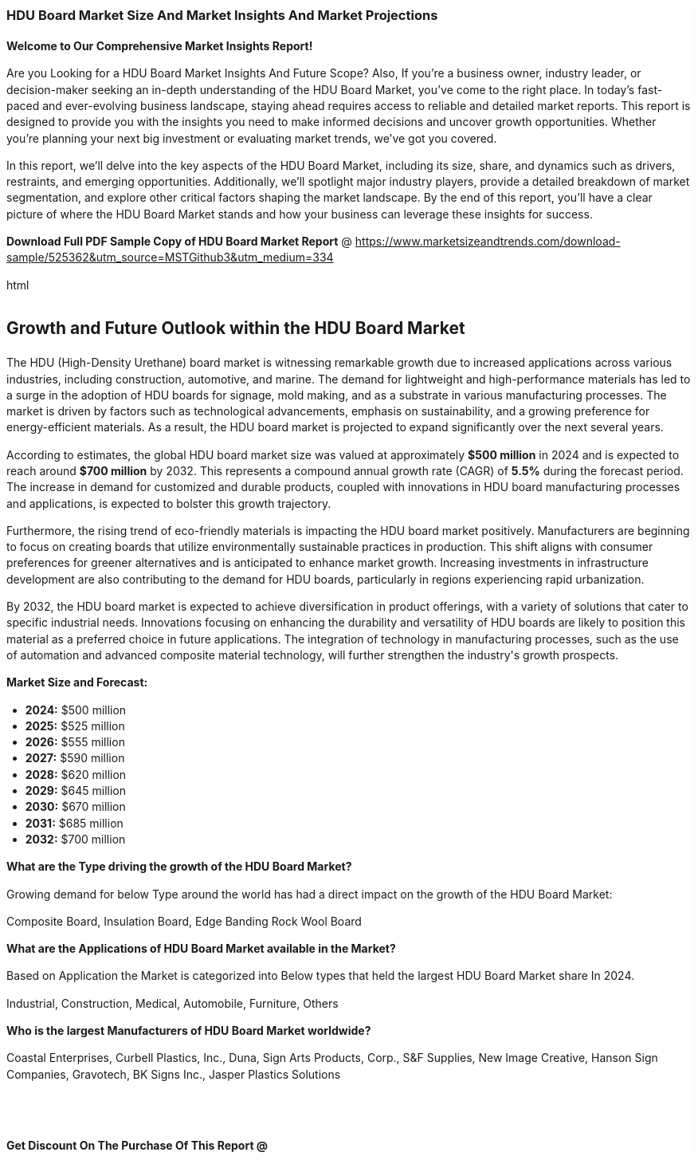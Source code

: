 <div class="" data-test-id=""><h3><span class="">HDU Board Market Size And Market Insights And Market Projections</span></h3></div><div class="" data-test-id=""><p><strong>Welcome to Our Comprehensive Market Insights Report!</strong></p><p>Are you Looking for a HDU Board Market Insights And Future Scope? Also, If you&rsquo;re a business owner, industry leader, or decision-maker seeking an in-depth understanding of the HDU Board Market, you&rsquo;ve come to the right place. In today&rsquo;s fast-paced and ever-evolving business landscape, staying ahead requires access to reliable and detailed market reports. This report is designed to provide you with the insights you need to make informed decisions and uncover growth opportunities. Whether you&rsquo;re planning your next big investment or evaluating market trends, we&rsquo;ve got you covered.</p><p>In this report, we&rsquo;ll delve into the key aspects of the HDU Board Market, including its size, share, and dynamics such as drivers, restraints, and emerging opportunities. Additionally, we&rsquo;ll spotlight major industry players, provide a detailed breakdown of market segmentation, and explore other critical factors shaping the market landscape. By the end of this report, you&rsquo;ll have a clear picture of where the HDU Board Market stands and how your business can leverage these insights for success.</p><p><strong>Download Full PDF Sample Copy of HDU Board Market Report</strong> @ <a href="https://www.marketsizeandtrends.com/download-sample/525362&utm_source=MSTGithub3&utm_medium=334" target="_blank">https://www.marketsizeandtrends.com/download-sample/525362&utm_source=MSTGithub3&utm_medium=334</a></p></div><div class="" data-test-id=""><p><span class="">html<div> <h2>Growth and Future Outlook within the HDU Board Market</h2> <p>The HDU (High-Density Urethane) board market is witnessing remarkable growth due to increased applications across various industries, including construction, automotive, and marine. The demand for lightweight and high-performance materials has led to a surge in the adoption of HDU boards for signage, mold making, and as a substrate in various manufacturing processes. The market is driven by factors such as technological advancements, emphasis on sustainability, and a growing preference for energy-efficient materials. As a result, the HDU board market is projected to expand significantly over the next several years.</p> <p>According to estimates, the global HDU board market size was valued at approximately <strong>$500 million</strong> in 2024 and is expected to reach around <strong>$700 million</strong> by 2032. This represents a compound annual growth rate (CAGR) of <strong>5.5%</strong> during the forecast period. The increase in demand for customized and durable products, coupled with innovations in HDU board manufacturing processes and applications, is expected to bolster this growth trajectory.</p> <p style="text-align:center; font-weight:bold;"></p> <p>Furthermore, the rising trend of eco-friendly materials is impacting the HDU board market positively. Manufacturers are beginning to focus on creating boards that utilize environmentally sustainable practices in production. This shift aligns with consumer preferences for greener alternatives and is anticipated to enhance market growth. Increasing investments in infrastructure development are also contributing to the demand for HDU boards, particularly in regions experiencing rapid urbanization.</p> <p>By 2032, the HDU board market is expected to achieve diversification in product offerings, with a variety of solutions that cater to specific industrial needs. Innovations focusing on enhancing the durability and versatility of HDU boards are likely to position this material as a preferred choice in future applications. The integration of technology in manufacturing processes, such as the use of automation and advanced composite material technology, will further strengthen the industry's growth prospects.</p> <div> <strong>Market Size and Forecast:</strong> <ul> <li><strong>2024:</strong> $500 million</li> <li><strong>2025:</strong> $525 million</li> <li><strong>2026:</strong> $555 million</li> <li><strong>2027:</strong> $590 million</li> <li><strong>2028:</strong> $620 million</li> <li><strong>2029:</strong> $645 million</li> <li><strong>2030:</strong> $670 million</li> <li><strong>2031:</strong> $685 million</li> <li><strong>2032:</strong> $700 million</li> </ul> </div></div></span></p><p><strong><span class="">What are the&nbsp;Type driving the growth of the HDU Board Market?</span></strong></p></div><div class="" data-test-id=""><p><span class="">Growing demand for below Type around the world has had a direct impact on the growth of the HDU Board Market:</span></p></div><div class="" data-test-id=""><p>Composite Board, Insulation Board, Edge Banding Rock Wool Board</p><p><span class=""><strong>What are the&nbsp;Applications&nbsp;of HDU Board Market available in the Market?</strong></span></p></div><div class="" data-test-id=""><p><span class="">Based on Application the Market is categorized into Below types that held the largest HDU Board Market share In 2024.</span></p></div><div class="" data-test-id=""><p><span class="">Industrial, Construction, Medical, Automobile, Furniture, Others</span></p><p><span class=""><strong>Who is the largest Manufacturers of HDU Board Market worldwide?</strong></span></p></div><div class="" data-test-id=""><p><span class="">Coastal Enterprises, Curbell Plastics, Inc., Duna, Sign Arts Products, Corp., S&F Supplies, New Image Creative, Hanson Sign Companies, Gravotech, BK Signs Inc., Jasper Plastics Solutions</span></p></div><div class="" data-test-id="">&nbsp;</div><div class="" data-test-id="">&nbsp;</div><div class="" data-test-id=""><p><span class=""><strong>Get Discount On The Purchase Of This Report @</strong>